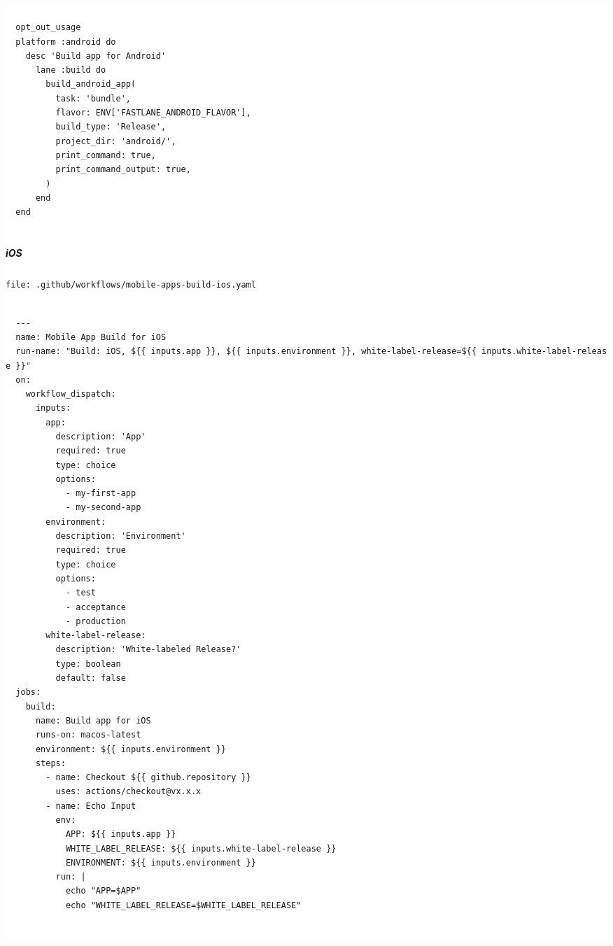   <code class="language-bash">
  opt_out_usage
  platform :android do
    desc 'Build app for Android'
      lane :build do
        build_android_app(
          task: 'bundle',
          flavor: ENV['FASTLANE_ANDROID_FLAVOR'],
          build_type: 'Release',
          project_dir: 'android/',
          print_command: true,
          print_command_output: true,
        )
      end
  end
  </code>

##### iOS

  `file: .github/workflows/mobile-apps-build-ios.yaml`

  <code class="language-bash">
  ---
  name: Mobile App Build for iOS
  run-name: "Build: iOS, ${{ inputs.app }}, ${{ inputs.environment }}, white-label-release=${{ inputs.white-label-release }}"
  on:
    workflow_dispatch:
      inputs:
        app:
          description: 'App'
          required: true
          type: choice
          options:
            - my-first-app
            - my-second-app
        environment:
          description: 'Environment'
          required: true
          type: choice
          options:
            - test
            - acceptance
            - production
        white-label-release:
          description: 'White-labeled Release?'
          type: boolean
          default: false
  jobs:
    build:
      name: Build app for iOS
      runs-on: macos-latest
      environment: ${{ inputs.environment }}
      steps:
        - name: Checkout ${{ github.repository }}
          uses: actions/checkout@vx.x.x
        - name: Echo Input
          env:
            APP: ${{ inputs.app }}
            WHITE_LABEL_RELEASE: ${{ inputs.white-label-release }}
            ENVIRONMENT: ${{ inputs.environment }}
          run: |
            echo "APP=$APP"
            echo "WHITE_LABEL_RELEASE=$WHITE_LABEL_RELEASE"